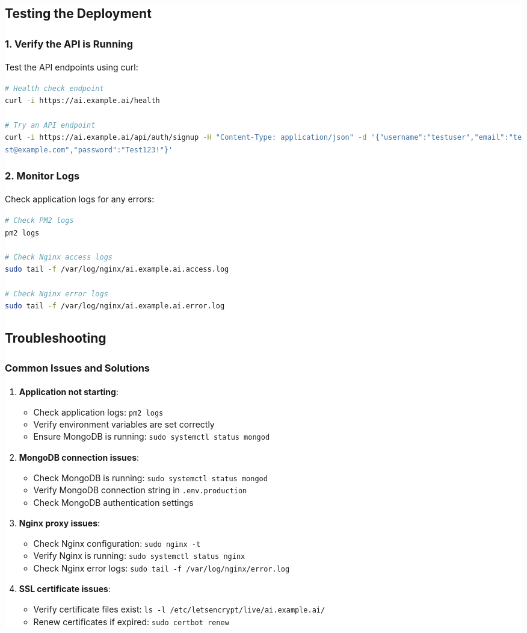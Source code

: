 ## Testing the Deployment

### 1. Verify the API is Running

Test the API endpoints using curl:

```bash
# Health check endpoint
curl -i https://ai.example.ai/health

# Try an API endpoint
curl -i https://ai.example.ai/api/auth/signup -H "Content-Type: application/json" -d '{"username":"testuser","email":"test@example.com","password":"Test123!"}'
```

### 2. Monitor Logs

Check application logs for any errors:

```bash
# Check PM2 logs
pm2 logs

# Check Nginx access logs
sudo tail -f /var/log/nginx/ai.example.ai.access.log

# Check Nginx error logs
sudo tail -f /var/log/nginx/ai.example.ai.error.log
```

## Troubleshooting

### Common Issues and Solutions

1. **Application not starting**:
   - Check application logs: `pm2 logs`
   - Verify environment variables are set correctly
   - Ensure MongoDB is running: `sudo systemctl status mongod`

2. **MongoDB connection issues**:
   - Check MongoDB is running: `sudo systemctl status mongod`
   - Verify MongoDB connection string in `.env.production`
   - Check MongoDB authentication settings

3. **Nginx proxy issues**:
   - Check Nginx configuration: `sudo nginx -t`
   - Verify Nginx is running: `sudo systemctl status nginx`
   - Check Nginx error logs: `sudo tail -f /var/log/nginx/error.log`

4. **SSL certificate issues**:
   - Verify certificate files exist: `ls -l /etc/letsencrypt/live/ai.example.ai/`
   - Renew certificates if expired: `sudo certbot renew`
